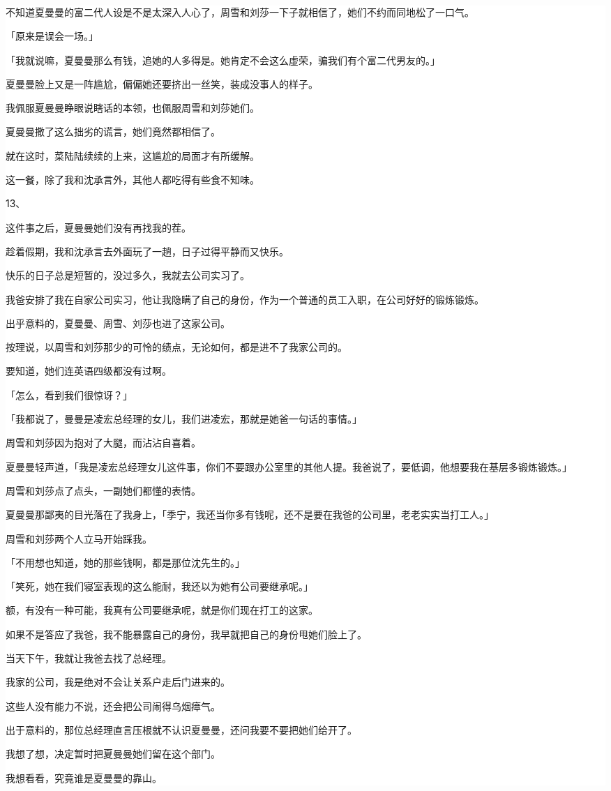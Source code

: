 不知道夏曼曼的富二代人设是不是太深入人心了，周雪和刘莎一下子就相信了，她们不约而同地松了一口气。

「原来是误会一场。」

「我就说嘛，夏曼曼那么有钱，追她的人多得是。她肯定不会这么虚荣，骗我们有个富二代男友的。」

夏曼曼脸上又是一阵尴尬，偏偏她还要挤出一丝笑，装成没事人的样子。

我佩服夏曼曼睁眼说瞎话的本领，也佩服周雪和刘莎她们。

夏曼曼撒了这么拙劣的谎言，她们竟然都相信了。

就在这时，菜陆陆续续的上来，这尴尬的局面才有所缓解。

这一餐，除了我和沈承言外，其他人都吃得有些食不知味。

13、

这件事之后，夏曼曼她们没有再找我的茬。

趁着假期，我和沈承言去外面玩了一趟，日子过得平静而又快乐。

快乐的日子总是短暂的，没过多久，我就去公司实习了。

我爸安排了我在自家公司实习，他让我隐瞒了自己的身份，作为一个普通的员工入职，在公司好好的锻炼锻炼。

出乎意料的，夏曼曼、周雪、刘莎也进了这家公司。

按理说，以周雪和刘莎那少的可怜的绩点，无论如何，都是进不了我家公司的。

要知道，她们连英语四级都没有过啊。

「怎么，看到我们很惊讶？」

「我都说了，曼曼是凌宏总经理的女儿，我们进凌宏，那就是她爸一句话的事情。」

周雪和刘莎因为抱对了大腿，而沾沾自喜着。

夏曼曼轻声道，「我是凌宏总经理女儿这件事，你们不要跟办公室里的其他人提。我爸说了，要低调，他想要我在基层多锻炼锻炼。」

周雪和刘莎点了点头，一副她们都懂的表情。

夏曼曼那鄙夷的目光落在了我身上，「季宁，我还当你多有钱呢，还不是要在我爸的公司里，老老实实当打工人。」

周雪和刘莎两个人立马开始踩我。

「不用想也知道，她的那些钱啊，都是那位沈先生的。」

「笑死，她在我们寝室表现的这么能耐，我还以为她有公司要继承呢。」

额，有没有一种可能，我真有公司要继承呢，就是你们现在打工的这家。

如果不是答应了我爸，我不能暴露自己的身份，我早就把自己的身份甩她们脸上了。

当天下午，我就让我爸去找了总经理。

我家的公司，我是绝对不会让关系户走后门进来的。

这些人没有能力不说，还会把公司闹得乌烟瘴气。

出于意料的，那位总经理直言压根就不认识夏曼曼，还问我要不要把她们给开了。

我想了想，决定暂时把夏曼曼她们留在这个部门。

我想看看，究竟谁是夏曼曼的靠山。
